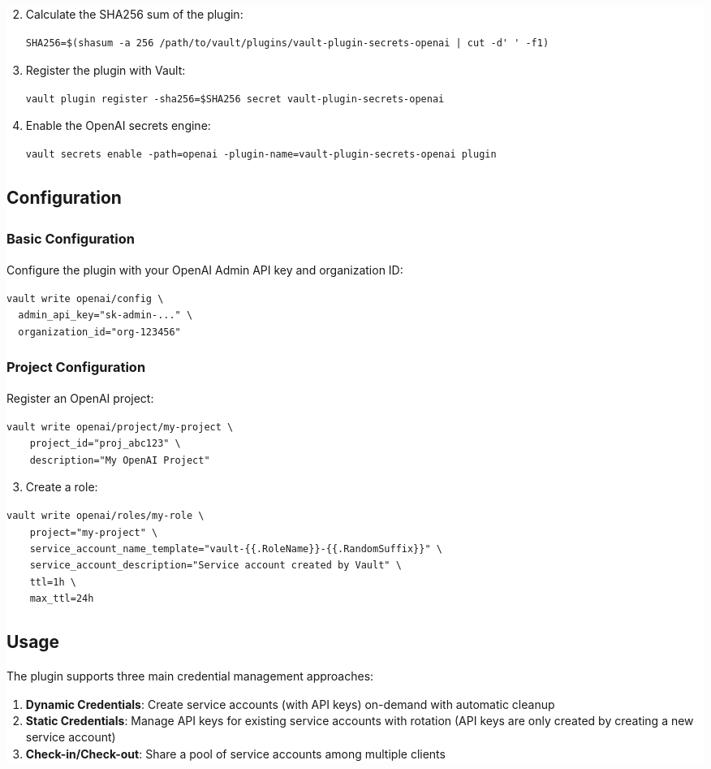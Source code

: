 2. Calculate the SHA256 sum of the plugin:
   ```shell
   SHA256=$(shasum -a 256 /path/to/vault/plugins/vault-plugin-secrets-openai | cut -d' ' -f1)
   ```

3. Register the plugin with Vault:
   ```shell
   vault plugin register -sha256=$SHA256 secret vault-plugin-secrets-openai
   ```

4. Enable the OpenAI secrets engine:
   ```shell
   vault secrets enable -path=openai -plugin-name=vault-plugin-secrets-openai plugin
   ```

## Configuration

### Basic Configuration

Configure the plugin with your OpenAI Admin API key and organization ID:

```shell
vault write openai/config \
  admin_api_key="sk-admin-..." \
  organization_id="org-123456"
```

### Project Configuration

Register an OpenAI project:

```shell
vault write openai/project/my-project \
    project_id="proj_abc123" \
    description="My OpenAI Project"
```

3. Create a role:

```shell
vault write openai/roles/my-role \
    project="my-project" \
    service_account_name_template="vault-{{.RoleName}}-{{.RandomSuffix}}" \
    service_account_description="Service account created by Vault" \
    ttl=1h \
    max_ttl=24h
```

## Usage

The plugin supports three main credential management approaches:

1. **Dynamic Credentials**: Create service accounts (with API keys) on-demand with automatic cleanup
2. **Static Credentials**: Manage API keys for existing service accounts with rotation (API keys are only created by creating a new service account)
3. **Check-in/Check-out**: Share a pool of service accounts among multiple clients
